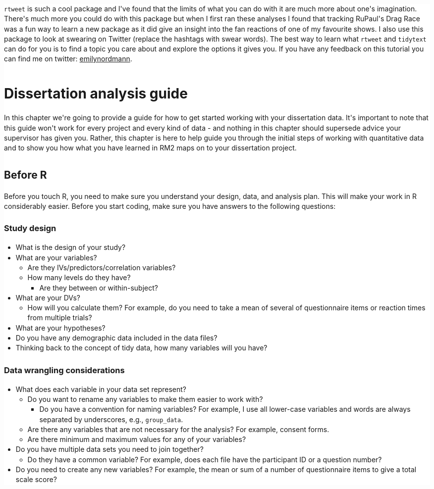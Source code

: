 `rtweet` is such a cool package and I've found that the limits of what you can do with it are much more about one's imagination. There's much more you could do with this package but when I first ran these analyses I found that tracking RuPaul's Drag Race was a fun way to learn a new package as it did give an insight into the fan reactions of one of my favourite shows. I also use this package to look at swearing on Twitter (replace the hashtags with swear words). The best way to learn what `rtweet` and `tidytext` can do for you is to find a topic you care about and explore the options it gives you. If you have any feedback on this tutorial you can find me on twitter: [emilynordmann](https://twitter.com/emilynordmann).

# Dissertation analysis guide

In this  chapter we're going to provide a guide for how to get started working with your dissertation data. It's important to note that this guide won't work for every project and every kind of data - and nothing in this chapter should supersede advice your supervisor has given you. Rather, this chapter is here to help guide you through the initial steps of working with quantitative data and to show you how what you have learned in RM2 maps on to your dissertation project. 

## Before R

Before you touch R, you need to make sure you understand your design, data, and analysis plan. This will make your work in R considerably easier. Before you start coding, make sure you have answers to the following questions:

### Study design

* What is the design of your study?
* What are your variables?
  * Are they IVs/predictors/correlation variables?
  * How many levels do they have?
	* Are they between or within-subject?
* What are your DVs?
	* How will you calculate them? For example, do you need to take a mean of several of questionnaire items or reaction times from multiple trials?
* What are your hypotheses?
* Do you have any demographic data included in the data files?
* Thinking back to the concept of tidy data, how many variables will you have?  

### Data wrangling considerations

* What does each variable in your data set represent?  
  * Do you want to rename any variables to make them easier to work with?
    * Do you have a convention for naming variables? For example, I use all lower-case variables and words are always separated by underscores, e.g., `group_data`.  
  * Are there any variables that are not necessary for the analysis? For example, consent forms.
  * Are there minimum and maximum values for any of your variables? 
* Do you have multiple data sets you need to join together? 
  * Do they have a common variable? For example, does each file have the participant ID or a question number?
* Do you need to create any new variables? For example, the mean or sum of a number of questionnaire items to give a total scale score?  
